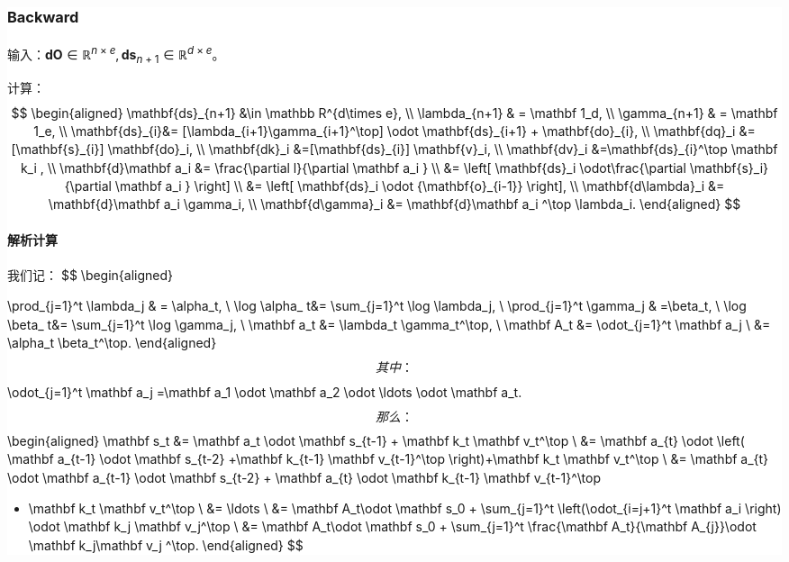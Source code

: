 

### Backward

输入：$\mathbf {dO}\in \mathbb R^{n\times e}, \mathbf{ds}_{n+1}\in \mathbb R^{d\times e}$。

计算：
$$
\begin{aligned}
\mathbf{ds}_{n+1} &\in \mathbb R^{d\times e}, \\
 \lambda_{n+1} & = \mathbf 1_d, \\
  \gamma_{n+1} & = \mathbf 1_e, \\
\mathbf{ds}_{i}&=  [\lambda_{i+1}\gamma_{i+1}^\top] \odot \mathbf{ds}_{i+1} + \mathbf{do}_{i}, \\
\mathbf{dq}_i &=[\mathbf{s}_{i}] \mathbf{do}_i, \\
\mathbf{dk}_i &=[\mathbf{ds}_{i}] \mathbf{v}_i, \\
\mathbf{dv}_i &=\mathbf{ds}_{i}^\top \mathbf k_i , \\
\mathbf{d}\mathbf a_i &= \frac{\partial l}{\partial \mathbf a_i } \\
&=  \left[ \mathbf{ds}_i \odot\frac{\partial \mathbf{s}_i}{\partial \mathbf a_i }  \right] \\
&= \left[ \mathbf{ds}_i \odot {\mathbf{o}_{i-1}}  \right], \\
\mathbf{d\lambda}_i
&= \mathbf{d}\mathbf a_i  \gamma_i, \\
\mathbf{d\gamma}_i
&= \mathbf{d}\mathbf a_i ^\top \lambda_i.
\end{aligned}
$$



#### 解析计算

我们记：
$$
\begin{aligned}

\prod_{j=1}^t \lambda_j & = \alpha_t,  \\
\log \alpha_ t&= \sum_{j=1}^t \log \lambda_j,  \\
\prod_{j=1}^t \gamma_j & =\beta_t, \\
\log \beta_ t&= \sum_{j=1}^t \log \gamma_j,  \\
\mathbf a_t &= \lambda_t \gamma_t^\top,  \\
\mathbf A_t &= \odot_{j=1}^t \mathbf a_j \\
&= \alpha_t \beta_t^\top.
\end{aligned}
$$
其中：
$$
\odot_{j=1}^t \mathbf a_j =\mathbf a_1 \odot \mathbf a_2 \odot \ldots \odot \mathbf a_t.
$$
那么：
$$
\begin{aligned}
\mathbf s_t &= \mathbf a_t \odot  \mathbf s_{t-1} + \mathbf k_t \mathbf v_t^\top \\
&=  \mathbf a_{t} \odot
\left( \mathbf a_{t-1} \odot  \mathbf s_{t-2} +\mathbf k_{t-1} \mathbf v_{t-1}^\top  \right)+\mathbf k_t \mathbf v_t^\top  \\
&= \mathbf a_{t} \odot  \mathbf a_{t-1} \odot \mathbf s_{t-2}  + \mathbf a_{t} \odot  \mathbf k_{t-1} \mathbf v_{t-1}^\top
+ \mathbf k_t \mathbf v_t^\top \\
&=  \ldots \\
&= \mathbf A_t\odot  \mathbf s_0  + \sum_{j=1}^t \left(\odot_{i=j+1}^t \mathbf a_i \right) \odot  \mathbf k_j \mathbf v_j^\top \\
&= \mathbf A_t\odot \mathbf s_0  + \sum_{j=1}^t \frac{\mathbf A_t}{\mathbf A_{j}}\odot  \mathbf k_j\mathbf v_j ^\top.
\end{aligned}
$$
